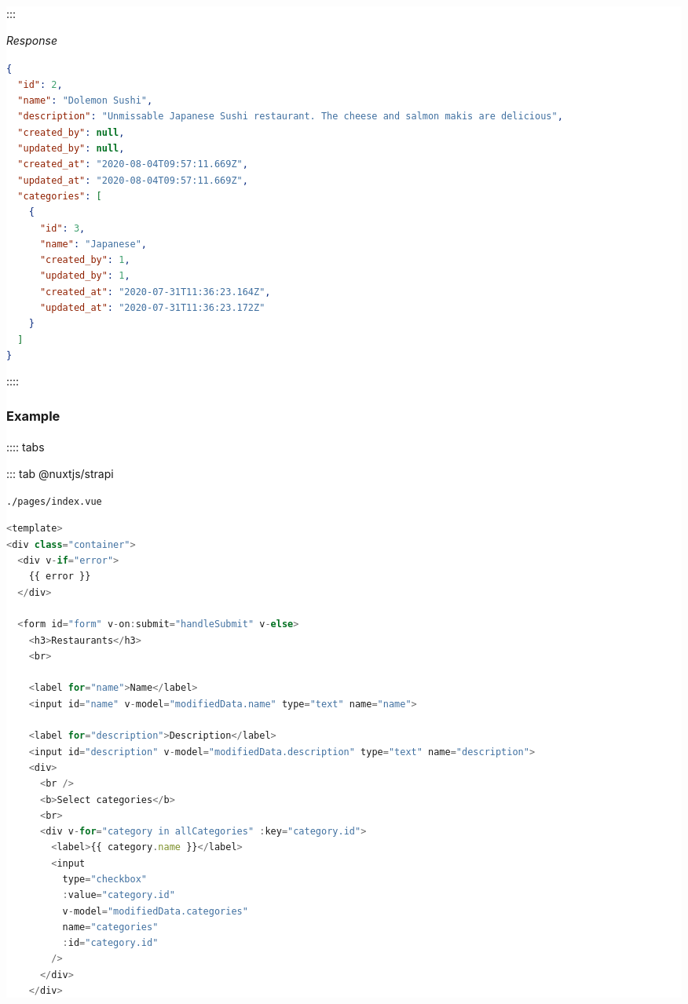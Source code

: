 :::

_Response_

```json
{
  "id": 2,
  "name": "Dolemon Sushi",
  "description": "Unmissable Japanese Sushi restaurant. The cheese and salmon makis are delicious",
  "created_by": null,
  "updated_by": null,
  "created_at": "2020-08-04T09:57:11.669Z",
  "updated_at": "2020-08-04T09:57:11.669Z",
  "categories": [
    {
      "id": 3,
      "name": "Japanese",
      "created_by": 1,
      "updated_by": 1,
      "created_at": "2020-07-31T11:36:23.164Z",
      "updated_at": "2020-07-31T11:36:23.172Z"
    }
  ]
}
```

::::

### Example

:::: tabs

::: tab @nuxtjs/strapi

`./pages/index.vue`

```js
<template>
<div class="container">
  <div v-if="error">
    {{ error }}
  </div>

  <form id="form" v-on:submit="handleSubmit" v-else>
    <h3>Restaurants</h3>
    <br>

    <label for="name">Name</label>
    <input id="name" v-model="modifiedData.name" type="text" name="name">

    <label for="description">Description</label>
    <input id="description" v-model="modifiedData.description" type="text" name="description">
    <div>
      <br />
      <b>Select categories</b>
      <br>
      <div v-for="category in allCategories" :key="category.id">
        <label>{{ category.name }}</label>
        <input
          type="checkbox"
          :value="category.id"
          v-model="modifiedData.categories"
          name="categories"
          :id="category.id"
        />
      </div>
    </div>
```